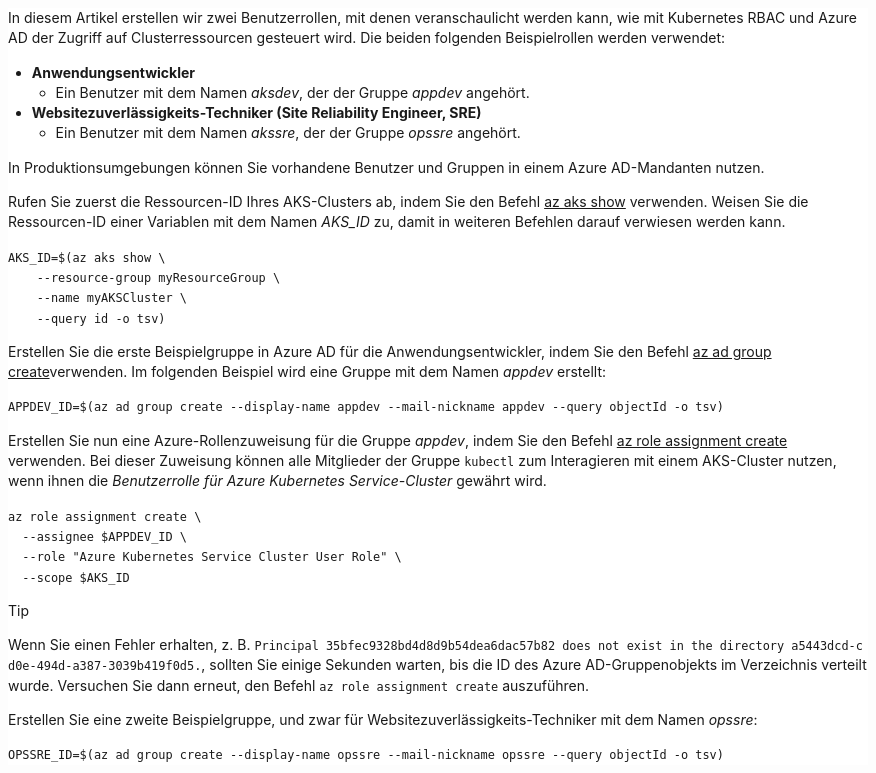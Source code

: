 In diesem Artikel erstellen wir zwei Benutzerrollen, mit denen veranschaulicht werden kann, wie mit Kubernetes RBAC und Azure AD der Zugriff auf Clusterressourcen gesteuert wird. Die beiden folgenden Beispielrollen werden verwendet:

* **Anwendungsentwickler**
    * Ein Benutzer mit dem Namen *aksdev*, der der Gruppe *appdev* angehört.
* **Websitezuverlässigkeits-Techniker (Site Reliability Engineer, SRE)**
    * Ein Benutzer mit dem Namen *akssre*, der der Gruppe *opssre* angehört.

In Produktionsumgebungen können Sie vorhandene Benutzer und Gruppen in einem Azure AD-Mandanten nutzen.

Rufen Sie zuerst die Ressourcen-ID Ihres AKS-Clusters ab, indem Sie den Befehl [az aks show][az-aks-show] verwenden. Weisen Sie die Ressourcen-ID einer Variablen mit dem Namen *AKS_ID* zu, damit in weiteren Befehlen darauf verwiesen werden kann.

```azurecli-interactive
AKS_ID=$(az aks show \
    --resource-group myResourceGroup \
    --name myAKSCluster \
    --query id -o tsv)
```

Erstellen Sie die erste Beispielgruppe in Azure AD für die Anwendungsentwickler, indem Sie den Befehl [az ad group create][az-ad-group-create]verwenden. Im folgenden Beispiel wird eine Gruppe mit dem Namen *appdev* erstellt:

```azurecli-interactive
APPDEV_ID=$(az ad group create --display-name appdev --mail-nickname appdev --query objectId -o tsv)
```

Erstellen Sie nun eine Azure-Rollenzuweisung für die Gruppe *appdev*, indem Sie den Befehl [az role assignment create][az-role-assignment-create] verwenden. Bei dieser Zuweisung können alle Mitglieder der Gruppe `kubectl` zum Interagieren mit einem AKS-Cluster nutzen, wenn ihnen die *Benutzerrolle für Azure Kubernetes Service-Cluster* gewährt wird.

```azurecli-interactive
az role assignment create \
  --assignee $APPDEV_ID \
  --role "Azure Kubernetes Service Cluster User Role" \
  --scope $AKS_ID
```

> [!TIP]
> Wenn Sie einen Fehler erhalten, z. B. `Principal 35bfec9328bd4d8d9b54dea6dac57b82 does not exist in the directory a5443dcd-cd0e-494d-a387-3039b419f0d5.`, sollten Sie einige Sekunden warten, bis die ID des Azure AD-Gruppenobjekts im Verzeichnis verteilt wurde. Versuchen Sie dann erneut, den Befehl `az role assignment create` auszuführen.

Erstellen Sie eine zweite Beispielgruppe, und zwar für Websitezuverlässigkeits-Techniker mit dem Namen *opssre*:

```azurecli-interactive
OPSSRE_ID=$(az ad group create --display-name opssre --mail-nickname opssre --query objectId -o tsv)
```


[kubectl-create]: https://kubernetes.io/docs/reference/generated/kubectl/kubectl-commands#create
[kubectl-apply]: https://kubernetes.io/docs/reference/generated/kubectl/kubectl-commands#apply
[kubectl-get]: https://kubernetes.io/docs/reference/generated/kubectl/kubectl-commands#get
[kubectl-run]: https://kubernetes.io/docs/reference/generated/kubectl/kubectl-commands#run
[az-aks-get-credentials]: /cli/azure/aks?view=azure-cli-latest#az-aks-get-credentials
[install-azure-cli]: /cli/azure/install-azure-cli
[azure-ad-aks-cli]: azure-ad-integration-cli.md
[az-aks-show]: /cli/azure/aks#az-aks-show
[az-ad-group-create]: /cli/azure/ad/group#az-ad-group-create
[az-role-assignment-create]: /cli/azure/role/assignment#az-role-assignment-create
[az-ad-user-create]: /cli/azure/ad/user#az-ad-user-create
[az-ad-group-member-add]: /cli/azure/ad/group/member#az-ad-group-member-add
[az-ad-group-show]: /cli/azure/ad/group#az-ad-group-show
[rbac-authorization]: concepts-identity.md#kubernetes-role-based-access-controls-rbac
[operator-best-practices-identity]: operator-best-practices-identity.md